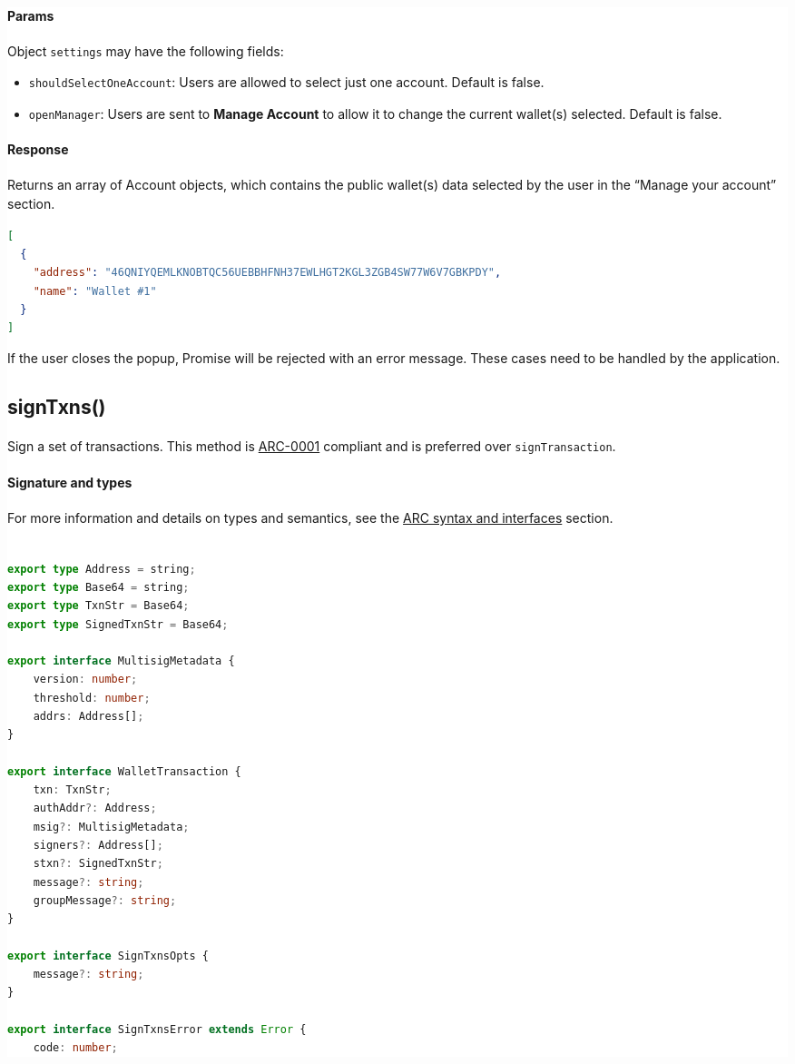 #### Params

Object `settings` may have the following fields:

- `shouldSelectOneAccount`: Users are allowed to select just one account. Default is false.

- `openManager`: Users are sent to **Manage Account** to allow it to change the current wallet(s) selected. Default is false.

#### Response

Returns an array of Account objects, which contains the public wallet(s) data selected by the user in the “Manage your account” section.

```json
[
  {
    "address": "46QNIYQEMLKNOBTQC56UEBBHFNH37EWLHGT2KGL3ZGB4SW77W6V7GBKPDY",
    "name": "Wallet #1"
  }
]
```

If the user closes the popup, Promise will be rejected with an error message. These cases need to be handled by the application.

## signTxns()

Sign a set of transactions. This method is [ARC-0001](https://github.com/algorandfoundation/ARCs/blob/a3a8cfa078de98977eaa5f00553c61547db7e953/ARCs/arc-0001.md) compliant and is preferred over `signTransaction`.

#### Signature and types

For more information and details on types and semantics, see the [ARC syntax and interfaces](https://github.com/algorandfoundation/ARCs/blob/a3a8cfa078de98977eaa5f00553c61547db7e953/ARCs/arc-0001.md#syntax-and-interfaces) section.

```ts

export type Address = string;
export type Base64 = string;
export type TxnStr = Base64;
export type SignedTxnStr = Base64;

export interface MultisigMetadata {
	version: number;
	threshold: number;
	addrs: Address[];
}

export interface WalletTransaction {
	txn: TxnStr;
	authAddr?: Address;
	msig?: MultisigMetadata;
	signers?: Address[];
	stxn?: SignedTxnStr;
	message?: string;
	groupMessage?: string;
}

export interface SignTxnsOpts {
	message?: string;
}

export interface SignTxnsError extends Error {
	code: number;
```